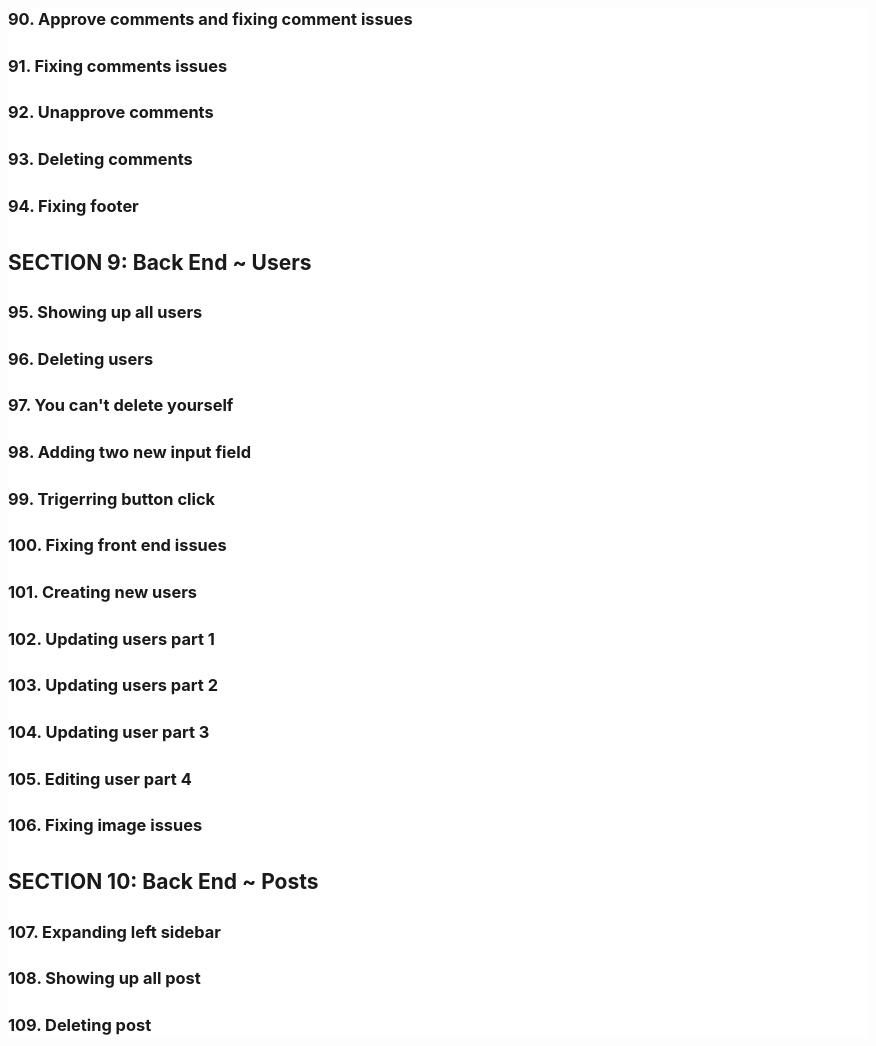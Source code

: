 ### 90. Approve comments and fixing comment issues

### 91. Fixing comments issues

### 92. Unapprove comments

### 93. Deleting comments

### 94. Fixing footer


## SECTION 9: Back End ~ Users

### 95. Showing up all users

### 96. Deleting users

### 97. You can't delete yourself

### 98. Adding two new input field

### 99. Trigerring button click

### 100. Fixing front end issues

### 101. Creating new users

### 102. Updating users part 1

### 103. Updating users part 2

### 104. Updating user part 3

### 105. Editing user part 4

### 106. Fixing image issues


## SECTION 10: Back End ~ Posts

### 107. Expanding left sidebar

### 108. Showing up all post

### 109. Deleting post

